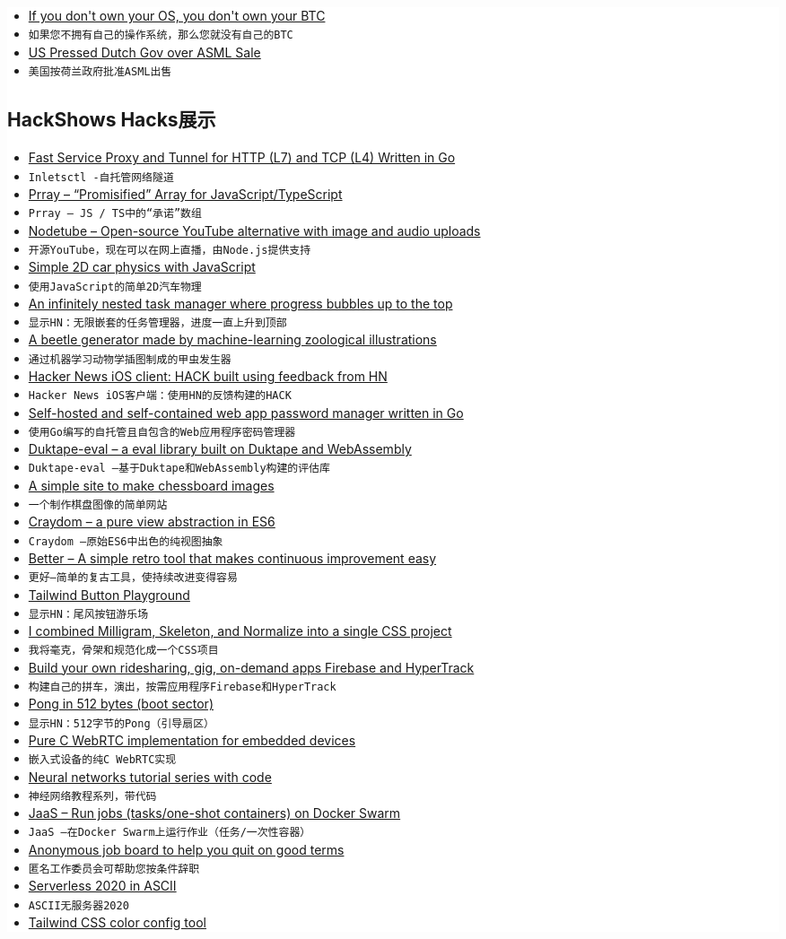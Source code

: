 - [If you don't own your OS, you don't own your BTC](https://combatnerd.com/not-your-os-not-your-btc)
- `如果您不拥有自己的操作系统，那么您就没有自己的BTC`
- [US Pressed Dutch Gov over ASML Sale](https://www.reuters.com/article/us-asml-holding-usa-china-insight/trump-administration-pressed-dutch-hard-to-cancel-china-chip-equipment-sale-sources-idUSKBN1Z50HN)
- `美国按荷兰政府批准ASML出售`


## HackShows Hacks展示

- [ Fast Service Proxy and Tunnel for HTTP (L7) and TCP (L4) Written in Go](https://github.com/inlets/inletsctl)
- `Inletsctl -自托管网络隧道`
- [ Prray – “Promisified” Array for JavaScript/TypeScript](https://github.com/Bin-Huang/prray)
- `Prray – JS / TS中的“承诺”数组`
- [ Nodetube – Open-source YouTube alternative with image and audio uploads](https://github.com/mayeaux/nodetube)
- `开源YouTube，现在可以在网上直播，由Node.js提供支持`
- [ Simple 2D car physics with JavaScript](https://pakastin.github.io/car/)
- `使用JavaScript的简单2D汽车物理`
- [ An infinitely nested task manager where progress bubbles up to the top](https://discotask.com)
- `显示HN：无限嵌套的任务管理器，进度一直上升到顶部`
- [ A beetle generator made by machine-learning zoological illustrations](https://www.cunicode.com/works/confusing-coleopterists/#StyleGAN)
- `通过机器学习动物学插图制成的甲虫发生器`
- [ Hacker News iOS client: HACK built using feedback from HN](https://apps.apple.com/ca/app/hack-for-hacker-news-developer/id1464477788)
- `Hacker News iOS客户端：使用HN的反馈构建的HACK`
- [ Self-hosted and self-contained web app password manager written in Go](https://news.ycombinator.com/item?id=21935024)
- `使用Go编写的自托管且自包含的Web应用程序密码管理器`
- [ Duktape-eval – a eval library built on Duktape and WebAssembly](https://github.com/maple3142/duktape-eval)
- `Duktape-eval –基于Duktape和WebAssembly构建的评估库`
- [ A simple site to make chessboard images](https://chessboardimage.com)
- `一个制作棋盘图像的简单网站`
- [ Craydom – a pure view abstraction in ES6](https://github.com/dosyago/craydom)
- `Craydom –原始ES6中出色的纯视图抽象`
- [ Better – A simple retro tool that makes continuous improvement easy](https://www.bebetter.team/)
- `更好–简单的复古工具，使持续改进变得容易`
- [ Tailwind Button Playground](https://minthemiddle.github.io/tailwind-button-playground/)
- `显示HN：尾风按钮游乐场`
- [ I combined Milligram, Skeleton, and Normalize into a single CSS project](https://sscaffold-css.com/)
- `我将毫克，骨架和规范化成一个CSS项目`
- [ Build your own ridesharing, gig, on-demand apps Firebase and HyperTrack](https://github.com/hypertrack/ridesharing-android)
- `构建自己的拼车，演出，按需应用程序Firebase和HyperTrack`
- [ Pong in 512 bytes (boot sector)](https://github.com/mat-sz/pongloader)
- `显示HN：512字节的Pong（引导扇区）`
- [ Pure C WebRTC implementation for embedded devices](https://github.com/awslabs/amazon-kinesis-video-streams-webrtc-sdk-c)
- `嵌入式设备的纯C WebRTC实现`
- [ Neural networks tutorial series with code](https://github.com/gokadin/ai-simplest-network)
- `神经网络教程系列，带代码`
- [ JaaS – Run jobs (tasks/one-shot containers) on Docker Swarm](https://github.com/alexellis/jaas)
- `JaaS –在Docker Swarm上运行作业（任务/一次性容器）`
- [ Anonymous job board to help you quit on good terms](https://www.leaveongoodterms.com/)
- `匿名工作委员会可帮助您按条件辞职`
- [ Serverless 2020 in ASCII](https://github.com/alexellis/2020)
- `ASCII无服务器2020`
- [ Tailwind CSS color config tool](https://tailwind-colors.meidev.co/)